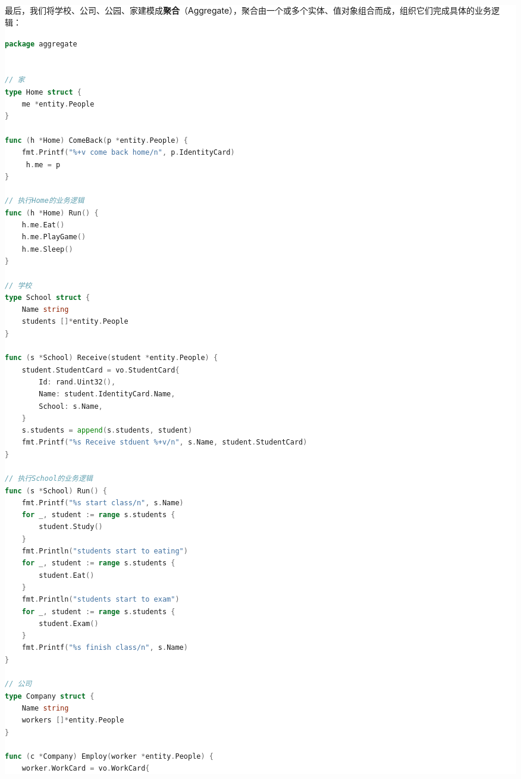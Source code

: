 最后，我们将学校、公司、公园、家建模成**聚合**（Aggregate），聚合由一个或多个实体、值对象组合而成，组织它们完成具体的业务逻辑：

```go
package aggregate


// 家
type Home struct {
	me *entity.People
}

func (h *Home) ComeBack(p *entity.People) {
	fmt.Printf("%+v come back home/n", p.IdentityCard)
     h.me = p
}

// 执行Home的业务逻辑
func (h *Home) Run() {
	h.me.Eat()
	h.me.PlayGame()
	h.me.Sleep()
}
      
// 学校
type School struct {
	Name string
	students []*entity.People
}

func (s *School) Receive(student *entity.People) {
	student.StudentCard = vo.StudentCard{
		Id: rand.Uint32(),
		Name: student.IdentityCard.Name,
		School: s.Name,
	}
	s.students = append(s.students, student)
	fmt.Printf("%s Receive stduent %+v/n", s.Name, student.StudentCard)
}

// 执行School的业务逻辑
func (s *School) Run() {
	fmt.Printf("%s start class/n", s.Name)
	for _, student := range s.students {
		student.Study()
	}
	fmt.Println("students start to eating")
	for _, student := range s.students {
		student.Eat()
	}
	fmt.Println("students start to exam")
	for _, student := range s.students {
		student.Exam()
	}
	fmt.Printf("%s finish class/n", s.Name)
}

// 公司
type Company struct {
	Name string
	workers []*entity.People
}

func (c *Company) Employ(worker *entity.People) {
	worker.WorkCard = vo.WorkCard{
```